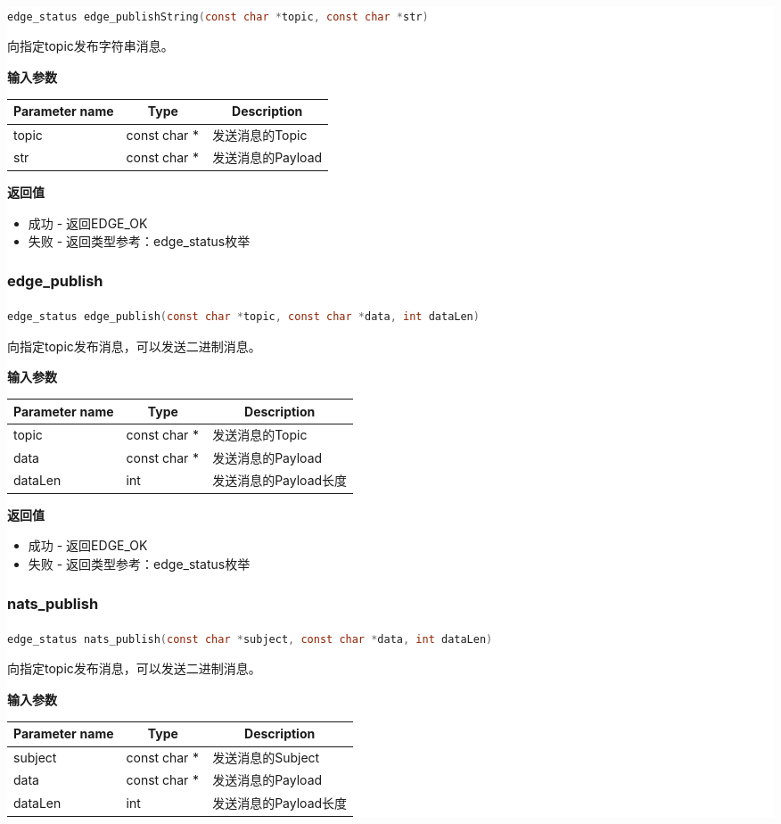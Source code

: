 ```c
edge_status edge_publishString(const char *topic, const char *str)
```

向指定topic发布字符串消息。

**输入参数**

| Parameter name | Type         | Description       |
| -------------- | ------------ | ----------------- |
| topic          | const char * | 发送消息的Topic   |
| str            | const char * | 发送消息的Payload |

**返回值**

- 成功 - 返回EDGE_OK
- 失败 - 返回类型参考：edge_status枚举

### edge_publish

```c
edge_status edge_publish(const char *topic, const char *data, int dataLen)
```

向指定topic发布消息，可以发送二进制消息。

**输入参数**

| Parameter name | Type         | Description           |
| -------------- | ------------ | ----------------------|
| topic          | const char * | 发送消息的Topic       |
| data           | const char * | 发送消息的Payload     |
| dataLen        | int          | 发送消息的Payload长度 |

**返回值**

- 成功 - 返回EDGE_OK
- 失败 - 返回类型参考：edge_status枚举

### nats_publish

```c
edge_status nats_publish(const char *subject, const char *data, int dataLen)
```

向指定topic发布消息，可以发送二进制消息。

**输入参数**

| Parameter name | Type         | Description           |
| -------------- | ------------ | ----------------------|
| subject        | const char * | 发送消息的Subject     |
| data           | const char * | 发送消息的Payload     |
| dataLen        | int          | 发送消息的Payload长度 |
